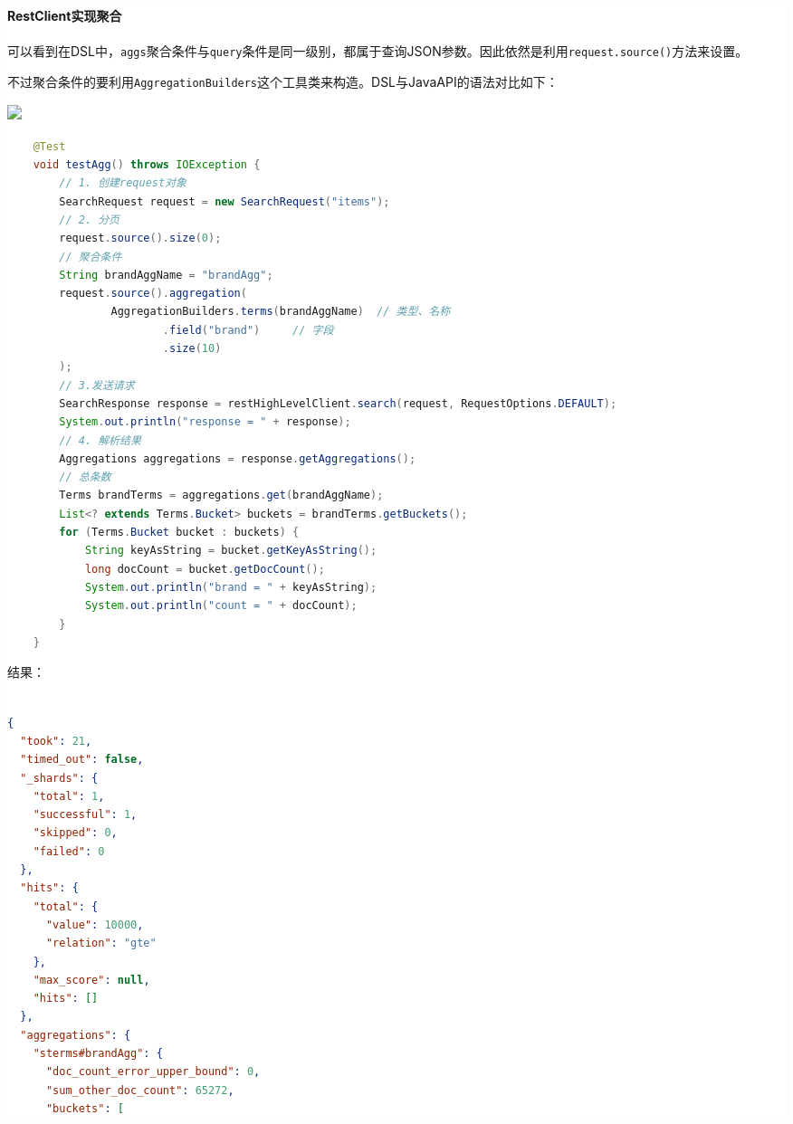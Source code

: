 
#### RestClient实现聚合


可以看到在DSL中，`aggs`聚合条件与`query`条件是同一级别，都属于查询JSON参数。因此依然是利用`request.source()`方法来设置。

不过聚合条件的要利用`AggregationBuilders`这个工具类来构造。DSL与JavaAPI的语法对比如下：

![](https://zzyang.oss-cn-hangzhou.aliyuncs.com/img/Snipaste_2025-06-19_21-04-34.png)

```java
    @Test
    void testAgg() throws IOException {
        // 1. 创建request对象
        SearchRequest request = new SearchRequest("items");
        // 2. 分页
        request.source().size(0);
        // 聚合条件
        String brandAggName = "brandAgg";
        request.source().aggregation(
                AggregationBuilders.terms(brandAggName)  // 类型、名称
                        .field("brand")     // 字段
                        .size(10)
        );
        // 3.发送请求
        SearchResponse response = restHighLevelClient.search(request, RequestOptions.DEFAULT);
        System.out.println("response = " + response);
        // 4. 解析结果
        Aggregations aggregations = response.getAggregations();
        // 总条数
        Terms brandTerms = aggregations.get(brandAggName);
        List<? extends Terms.Bucket> buckets = brandTerms.getBuckets();
        for (Terms.Bucket bucket : buckets) {
            String keyAsString = bucket.getKeyAsString();
            long docCount = bucket.getDocCount();
            System.out.println("brand = " + keyAsString);
            System.out.println("count = " + docCount);
        }
    }
```

结果：
```json

{
  "took": 21,
  "timed_out": false,
  "_shards": {
    "total": 1,
    "successful": 1,
    "skipped": 0,
    "failed": 0
  },
  "hits": {
    "total": {
      "value": 10000,
      "relation": "gte"
    },
    "max_score": null,
    "hits": []
  },
  "aggregations": {
    "sterms#brandAgg": {
      "doc_count_error_upper_bound": 0,
      "sum_other_doc_count": 65272,
      "buckets": [
```